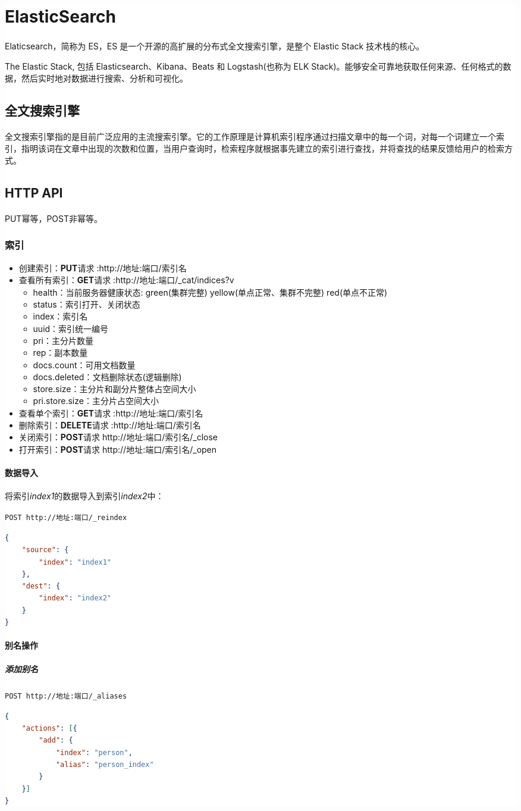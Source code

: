 # ElasticSearch
Elaticsearch，简称为 ES，ES 是一个开源的高扩展的分布式全文搜索引擎，是整个 Elastic Stack 技术栈的核心。

The Elastic Stack, 包括 Elasticsearch、Kibana、Beats 和 Logstash(也称为 ELK Stack)。能够安全可靠地获取任何来源、任何格式的数据，然后实时地对数据进行搜索、分析和可视化。

## 全文搜索引擎
全文搜索引擎指的是目前广泛应用的主流搜索引擎。它的工作原理是计算机索引程序通过扫描文章中的每一个词，对每一个词建立一个索引，指明该词在文章中出现的次数和位置，当用户查询时，检索程序就根据事先建立的索引进行查找，并将查找的结果反馈给用户的检索方式。

## HTTP API
PUT幂等，POST非幂等。
### 索引
* 创建索引：**PUT**请求 :http://地址:端口/索引名
* 查看所有索引：**GET**请求 :http://地址:端口/_cat/indices?v
  * health：当前服务器健康状态: green(集群完整) yellow(单点正常、集群不完整) red(单点不正常)
  * status：索引打开、关闭状态
  * index：索引名
  * uuid：索引统一编号
  * pri：主分片数量
  * rep：副本数量
  * docs.count：可用文档数量
  * docs.deleted：文档删除状态(逻辑删除)
  * store.size：主分片和副分片整体占空间大小
  * pri.store.size：主分片占空间大小
* 查看单个索引：**GET**请求 :http://地址:端口/索引名
* 删除索引：**DELETE**请求 :http://地址:端口/索引名
* 关闭索引：**POST**请求 http://地址:端口/索引名/_close
* 打开索引：**POST**请求 http://地址:端口/索引名/_open 

#### 数据导入
将索引*index1*的数据导入到索引*index2*中：
```
POST http://地址:端口/_reindex
```
```JSON
{
    "source": {
        "index": "index1"
    },
    "dest": {
        "index": "index2"
    }
}
```

#### 别名操作
##### 添加别名
```
POST http://地址:端口/_aliases
```
```JSON
{
    "actions": [{
        "add": {
            "index": "person",
            "alias": "person_index"
        }
    }]
}
```
